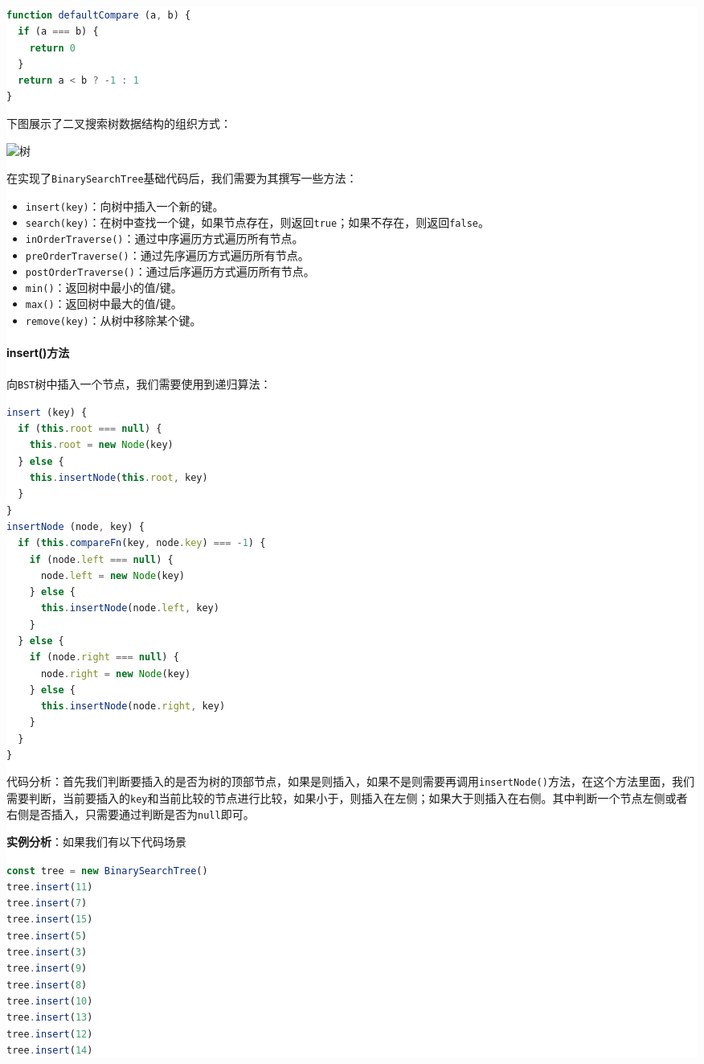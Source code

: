 ```js
function defaultCompare (a, b) {
  if (a === b) {
    return 0
  }
  return a < b ? -1 : 1
}
```

下图展示了二叉搜索树数据结构的组织方式：

![树](../../images/books/tree2.png)

在实现了`BinarySearchTree`基础代码后，我们需要为其撰写一些方法：
* `insert(key)`：向树中插入一个新的键。
* `search(key)`：在树中查找一个键，如果节点存在，则返回`true`；如果不存在，则返回`false`。
* `inOrderTraverse()`：通过中序遍历方式遍历所有节点。
* `preOrderTraverse()`：通过先序遍历方式遍历所有节点。
* `postOrderTraverse()`：通过后序遍历方式遍历所有节点。
* `min()`：返回树中最小的值/键。
* `max()`：返回树中最大的值/键。
* `remove(key)`：从树中移除某个键。

#### insert()方法
向`BST`树中插入一个节点，我们需要使用到递归算法：
```js
insert (key) {
  if (this.root === null) {
    this.root = new Node(key)
  } else {
    this.insertNode(this.root, key)
  }
}
insertNode (node, key) {
  if (this.compareFn(key, node.key) === -1) {
    if (node.left === null) {
      node.left = new Node(key)
    } else {
      this.insertNode(node.left, key)
    }
  } else {
    if (node.right === null) {
      node.right = new Node(key)
    } else {
      this.insertNode(node.right, key)
    }
  }
}
```
代码分析：首先我们判断要插入的是否为树的顶部节点，如果是则插入，如果不是则需要再调用`insertNode()`方法，在这个方法里面，我们需要判断，当前要插入的`key`和当前比较的节点进行比较，如果小于，则插入在左侧；如果大于则插入在右侧。其中判断一个节点左侧或者右侧是否插入，只需要通过判断是否为`null`即可。

**实例分析**：如果我们有以下代码场景
```js
const tree = new BinarySearchTree()
tree.insert(11)
tree.insert(7)
tree.insert(15)
tree.insert(5)
tree.insert(3)
tree.insert(9)
tree.insert(8)
tree.insert(10)
tree.insert(13)
tree.insert(12)
tree.insert(14)
```
